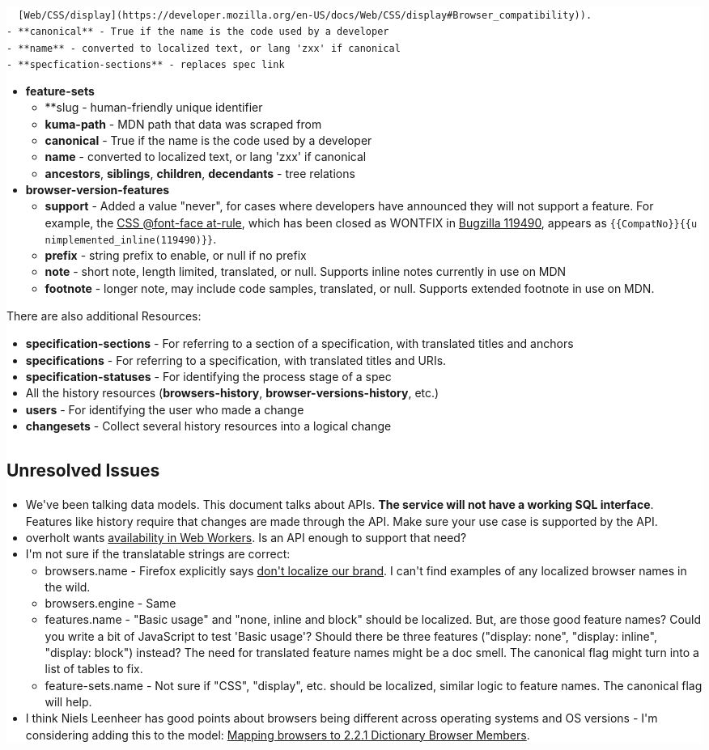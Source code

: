       [Web/CSS/display](https://developer.mozilla.org/en-US/docs/Web/CSS/display#Browser_compatibility)).
    - **canonical** - True if the name is the code used by a developer
    - **name** - converted to localized text, or lang 'zxx' if canonical
    - **specfication-sections** - replaces spec link
* **feature-sets**
    - **slug - human-friendly unique identifier
    - **kuma-path** - MDN path that data was scraped from
    - **canonical** - True if the name is the code used by a developer
    - **name** - converted to localized text, or lang 'zxx' if canonical
    - **ancestors**, **siblings**, **children**, **decendants** - tree relations
* **browser-version-features**
    - **support** - Added a value "never", for cases where developers have
      announced they will not support a feature.  For example, the
      [CSS @font-face at-rule](https://developer.mozilla.org/en-US/docs/Web/CSS/@font-face#Specifications),
      which has been closed as WONTFIX in
      [Bugzilla 119490](https://bugzilla.mozilla.org/show_bug.cgi?id=119490),
      appears as `{{CompatNo}}{{unimplemented_inline(119490)}}`.
    - **prefix** - string prefix to enable, or null if no prefix
    - **note** - short note, length limited, translated, or null.  Supports
      inline notes currently in use on MDN
    - **footnote** - longer note, may include code samples, translated, or null.
      Supports extended footnote in use on MDN.

There are also additional Resources:

* **specification-sections** - For referring to a section of a specification, with
  translated titles and anchors
* **specifications** - For referring to a specification, with translated titles
  and URIs.
* **specification-statuses** - For identifying the process stage of a spec
* All the history resources (**browsers-history**,
  **browser-versions-history**, etc.)
* **users** - For identifying the user who made a change
* **changesets** - Collect several history resources into a logical change

## Unresolved Issues

* We've been talking data models.  This document talks about APIs.
  **The service will not have a working SQL interface**.  Features like
  history require that changes are made through the API.  Make sure your
  use case is supported by the API.
* overholt wants
  [availability in Web Workers](https://bugzilla.mozilla.org/show_bug.cgi?id=996570#c14).
  Is an API enough to support that need?
* I'm not sure if the translatable strings are correct:
    - browsers.name - Firefox explicitly says
      [don't localize our brand](http://www.mozilla.org/en-US/styleguide/communications/translation/#branding).
      I can't find examples of any localized browser names in the wild.
    - browsers.engine - Same
    - features.name - "Basic usage" and "none, inline and block" should be
      localized.  But, are those good feature names?  Could you write a bit of
      JavaScript to test 'Basic usage'?  Should there be three features
      ("display: none", "display: inline", "display: block") instead?  The
      need for translated feature names might be a doc smell.  The canonical
      flag might turn into a list of tables to fix.
    - feature-sets.name - Not sure if "CSS", "display", etc. should be
      localized, similar logic to feature names.  The canonical flag will
      help.
* I think Niels Leenheer has good points about browsers being different across
  operating systems and OS versions - I'm considering adding this to the model:
  [Mapping browsers to 2.2.1 Dictionary Browser Members](http://lists.w3.org/Archives/Public/public-webplatform-tests/2013OctDec/0007.html).